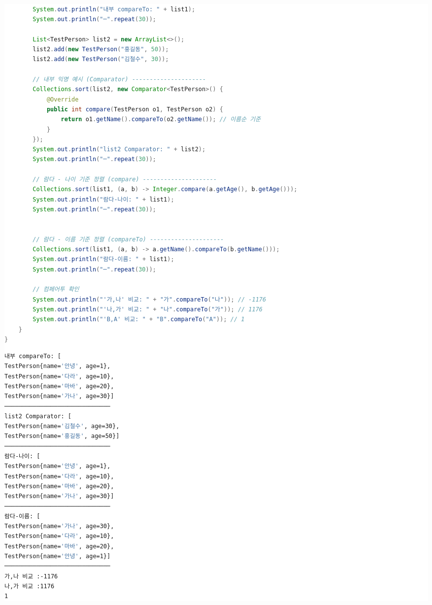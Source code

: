 ```java
        System.out.println("내부 compareTo: " + list1);
        System.out.println("─".repeat(30));

        List<TestPerson> list2 = new ArrayList<>();
        list2.add(new TestPerson("홍길동", 50));
        list2.add(new TestPerson("김철수", 30));

        // 내부 익명 예시 (Comparator) ---------------------
        Collections.sort(list2, new Comparator<TestPerson>() {
            @Override
            public int compare(TestPerson o1, TestPerson o2) {
                return o1.getName().compareTo(o2.getName()); // 이름순 기준
            }
        });
        System.out.println("list2 Comparator: " + list2);
        System.out.println("─".repeat(30));

        // 람다 - 나이 기준 정렬 (compare) ---------------------
        Collections.sort(list1, (a, b) -> Integer.compare(a.getAge(), b.getAge()));
        System.out.println("람다-나이: " + list1);
        System.out.println("─".repeat(30));


        // 람다 - 이름 기준 정렬 (compareTo) ---------------------
        Collections.sort(list1, (a, b) -> a.getName().compareTo(b.getName()));
        System.out.println("람다-이름: " + list1);
        System.out.println("─".repeat(30));

        // 컴페어투 확인
        System.out.println("'가,나' 비교: " + "가".compareTo("나")); // -1176
        System.out.println("'나,가' 비교: " + "나".compareTo("가")); // 1176
        System.out.println("'B,A' 비교: " + "B".compareTo("A")); // 1
    }
}
```

```Bash
내부 compareTo: [
TestPerson{name='안녕', age=1}, 
TestPerson{name='다라', age=10}, 
TestPerson{name='마바', age=20}, 
TestPerson{name='가나', age=30}]
──────────────────────────────
list2 Comparator: [
TestPerson{name='김철수', age=30}, 
TestPerson{name='홍길동', age=50}]
──────────────────────────────
람다-나이: [
TestPerson{name='안녕', age=1}, 
TestPerson{name='다라', age=10}, 
TestPerson{name='마바', age=20}, 
TestPerson{name='가나', age=30}]
──────────────────────────────
람다-이름: [
TestPerson{name='가나', age=30}, 
TestPerson{name='다라', age=10}, 
TestPerson{name='마바', age=20}, 
TestPerson{name='안녕', age=1}]
──────────────────────────────
가,나 비교 :-1176
나,가 비교 :1176
1
```
